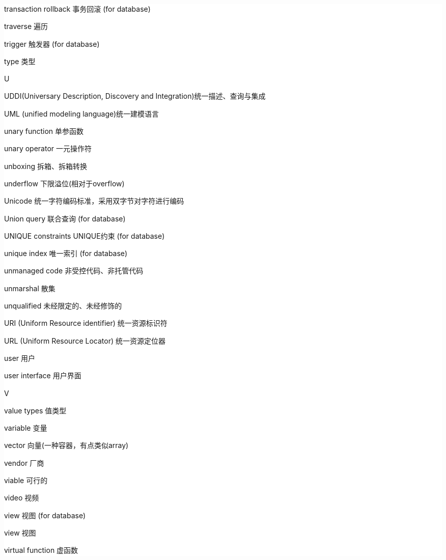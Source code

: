 transaction rollback 事务回滚 (for database)

traverse 遍历

trigger 触发器 (for database)

type 类型



U

UDDI(Universary Description, Discovery and Integration)统一描述、查询与集成

UML (unified modeling language)统一建模语言

unary function 单参函数

unary operator 一元操作符

unboxing 拆箱、拆箱转换

underflow 下限溢位(相对于overflow)

Unicode 统一字符编码标准，采用双字节对字符进行编码

Union query 联合查询 (for database)

UNIQUE constraints UNIQUE约束 (for database)

unique index 唯一索引 (for database)

unmanaged code 非受控代码、非托管代码

unmarshal 散集

unqualified 未经限定的、未经修饰的

URI (Uniform Resource identifier) 统一资源标识符

URL (Uniform Resource Locator) 统一资源定位器

user 用户

user interface 用户界面



V

value types 值类型

variable 变量

vector 向量(一种容器，有点类似array)

vendor 厂商

viable 可行的

video 视频

view 视图 (for database)

view 视图

virtual function 虚函数
